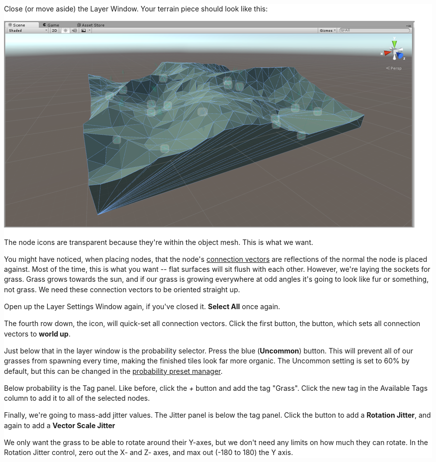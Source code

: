   Close (or move aside) the Layer Window. Your terrain piece should look like this:

  ![Offset Grass Nodes](../img/demo01/18.png)

  The node icons are transparent because they're within the object mesh. This is what we want.

  You might have noticed, when placing nodes, that the node's [connection vectors](../editor/node#connection-vector) are reflections of the normal the node is placed against. Most of the time, this is what you want -- flat surfaces will sit flush with each other. However, we're laying the sockets for grass. Grass grows towards the sun, and if our grass is growing everywhere at odd angles it's going to look like fur or something, not grass. We need these connection vectors to be oriented straight up.

  Open up the Layer Settings Window again, if you've closed it. **Select All** once again.

  The fourth row down, the <i class="fa fa-external-link-square"></i> icon, will quick-set all connection vectors. Click the first button, the <i class="fa fa-arrow-up"></i> button, which sets all connection vectors to **world up**.

  Just below that in the layer window is the probability selector. Press the blue <i class="fa fa-star-o"></i> (**Uncommon**) button. This will prevent all of our grasses from spawning every time, making the finished tiles look far more organic. The Uncommon setting is set to 60% by default, but this can be changed in the [probability preset manager](../editor/manager#probabilty-preset-manager).

  Below probability is the Tag panel. Like before, click the <i class="fa fa-tag">+</i> button and add the tag "Grass". Click the new tag in the Available Tags column to add it to all of the selected nodes.

  Finally, we're going to mass-add jitter values. The Jitter panel is below the tag panel. Click the <i class="fa fa-plus"></i> button to add a **Rotation Jitter**, and again to add a **Vector Scale Jitter**

  We only want the grass to be able to rotate around their Y-axes, but we don't need any limits on how much they can rotate. In the Rotation Jitter control, zero out the X- and Z- axes, and max out (-180 to 180) the Y axis.
